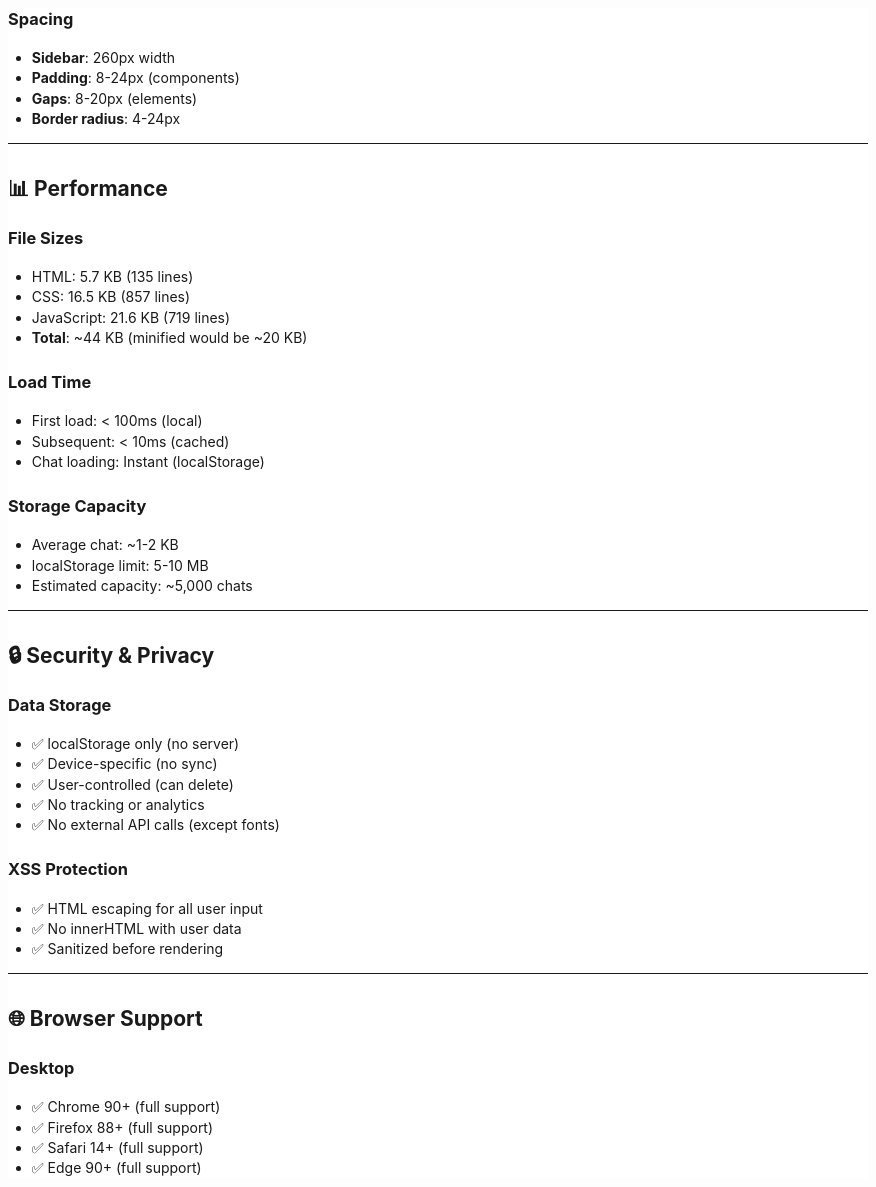 ### Spacing
- **Sidebar**: 260px width
- **Padding**: 8-24px (components)
- **Gaps**: 8-20px (elements)
- **Border radius**: 4-24px

---

## 📊 Performance

### File Sizes
- HTML: 5.7 KB (135 lines)
- CSS: 16.5 KB (857 lines)
- JavaScript: 21.6 KB (719 lines)
- **Total**: ~44 KB (minified would be ~20 KB)

### Load Time
- First load: < 100ms (local)
- Subsequent: < 10ms (cached)
- Chat loading: Instant (localStorage)

### Storage Capacity
- Average chat: ~1-2 KB
- localStorage limit: 5-10 MB
- Estimated capacity: ~5,000 chats

---

## 🔒 Security & Privacy

### Data Storage
- ✅ localStorage only (no server)
- ✅ Device-specific (no sync)
- ✅ User-controlled (can delete)
- ✅ No tracking or analytics
- ✅ No external API calls (except fonts)

### XSS Protection
- ✅ HTML escaping for all user input
- ✅ No innerHTML with user data
- ✅ Sanitized before rendering

---

## 🌐 Browser Support

### Desktop
- ✅ Chrome 90+ (full support)
- ✅ Firefox 88+ (full support)
- ✅ Safari 14+ (full support)
- ✅ Edge 90+ (full support)

